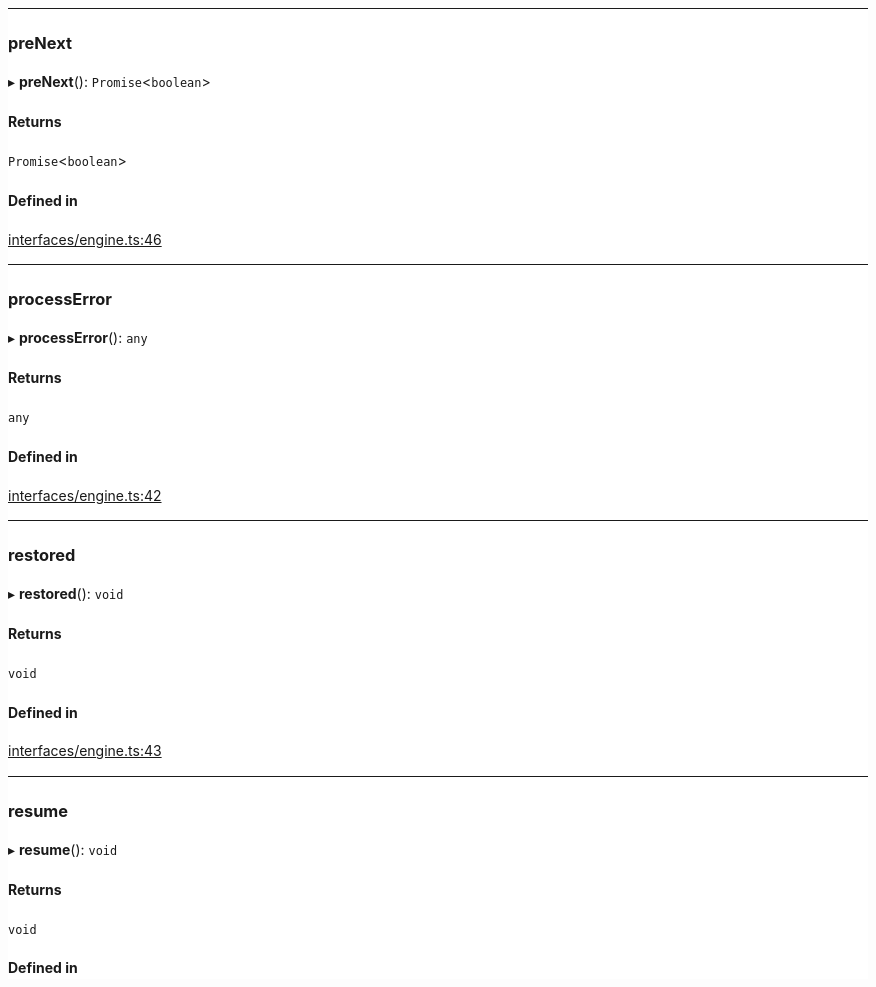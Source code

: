 ___

### preNext

▸ **preNext**(): `Promise`\<`boolean`\>

#### Returns

`Promise`\<`boolean`\>

#### Defined in

[interfaces/engine.ts:46](https://bitbucket.org/ralphhanna/bpmn-server/src/2ac50a51/WebApp/bpmnServer/src/interfaces/engine.ts#lines-46)

___

### processError

▸ **processError**(): `any`

#### Returns

`any`

#### Defined in

[interfaces/engine.ts:42](https://bitbucket.org/ralphhanna/bpmn-server/src/2ac50a51/WebApp/bpmnServer/src/interfaces/engine.ts#lines-42)

___

### restored

▸ **restored**(): `void`

#### Returns

`void`

#### Defined in

[interfaces/engine.ts:43](https://bitbucket.org/ralphhanna/bpmn-server/src/2ac50a51/WebApp/bpmnServer/src/interfaces/engine.ts#lines-43)

___

### resume

▸ **resume**(): `void`

#### Returns

`void`

#### Defined in
